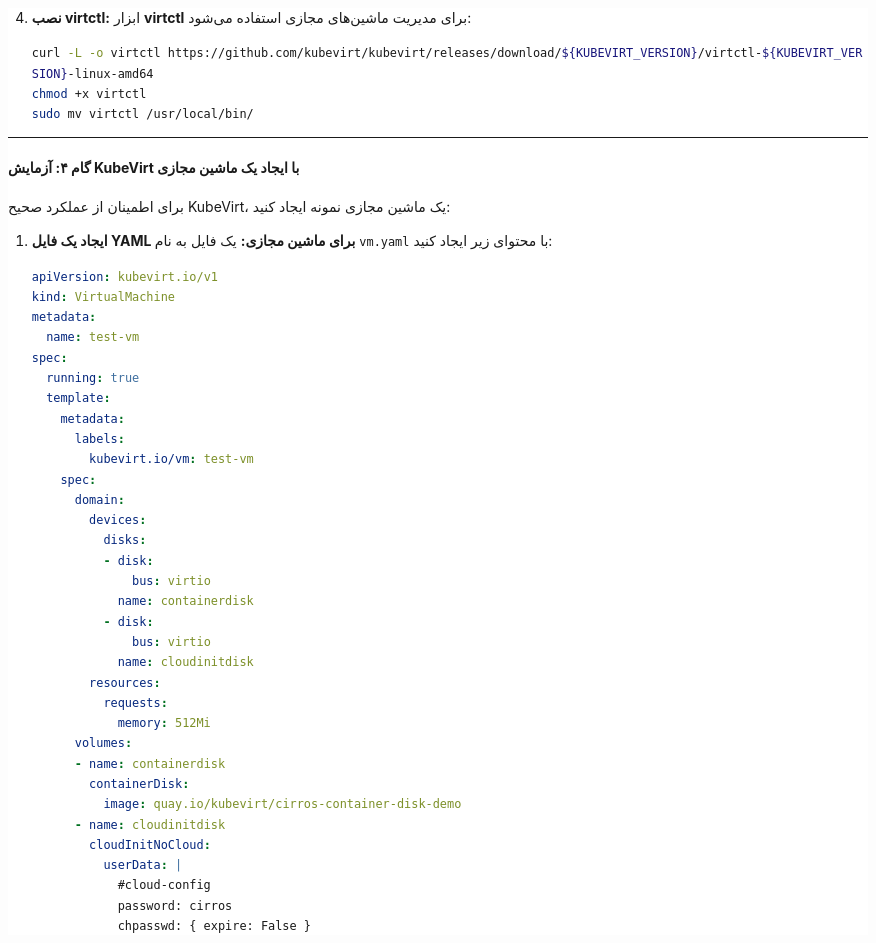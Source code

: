 4. **نصب virtctl:**
   ابزار **virtctl** برای مدیریت ماشین‌های مجازی استفاده می‌شود:
   ```bash
   curl -L -o virtctl https://github.com/kubevirt/kubevirt/releases/download/${KUBEVIRT_VERSION}/virtctl-${KUBEVIRT_VERSION}-linux-amd64
   chmod +x virtctl
   sudo mv virtctl /usr/local/bin/
   ```

---

#### **گام ۴: آزمایش KubeVirt با ایجاد یک ماشین مجازی**

برای اطمینان از عملکرد صحیح KubeVirt، یک ماشین مجازی نمونه ایجاد کنید:

1. **ایجاد یک فایل YAML برای ماشین مجازی:**
   یک فایل به نام `vm.yaml` با محتوای زیر ایجاد کنید:
   ```yaml
   apiVersion: kubevirt.io/v1
   kind: VirtualMachine
   metadata:
     name: test-vm
   spec:
     running: true
     template:
       metadata:
         labels:
           kubevirt.io/vm: test-vm
       spec:
         domain:
           devices:
             disks:
             - disk:
                 bus: virtio
               name: containerdisk
             - disk:
                 bus: virtio
               name: cloudinitdisk
           resources:
             requests:
               memory: 512Mi
         volumes:
         - name: containerdisk
           containerDisk:
             image: quay.io/kubevirt/cirros-container-disk-demo
         - name: cloudinitdisk
           cloudInitNoCloud:
             userData: |
               #cloud-config
               password: cirros
               chpasswd: { expire: False }
   ```
